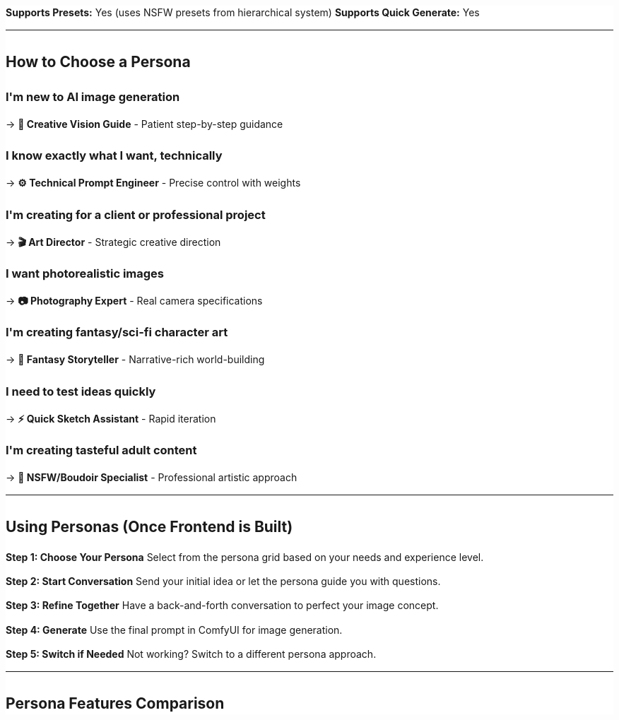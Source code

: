 **Supports Presets:** Yes (uses NSFW presets from hierarchical system)
**Supports Quick Generate:** Yes

---

## How to Choose a Persona

### I'm new to AI image generation
→ **🎨 Creative Vision Guide** - Patient step-by-step guidance

### I know exactly what I want, technically
→ **⚙️ Technical Prompt Engineer** - Precise control with weights

### I'm creating for a client or professional project
→ **🎬 Art Director** - Strategic creative direction

### I want photorealistic images
→ **📷 Photography Expert** - Real camera specifications

### I'm creating fantasy/sci-fi character art
→ **🧙 Fantasy Storyteller** - Narrative-rich world-building

### I need to test ideas quickly
→ **⚡ Quick Sketch Assistant** - Rapid iteration

### I'm creating tasteful adult content
→ **💋 NSFW/Boudoir Specialist** - Professional artistic approach

---

## Using Personas (Once Frontend is Built)

**Step 1: Choose Your Persona**
Select from the persona grid based on your needs and experience level.

**Step 2: Start Conversation**
Send your initial idea or let the persona guide you with questions.

**Step 3: Refine Together**
Have a back-and-forth conversation to perfect your image concept.

**Step 4: Generate**
Use the final prompt in ComfyUI for image generation.

**Step 5: Switch if Needed**
Not working? Switch to a different persona approach.

---

## Persona Features Comparison
